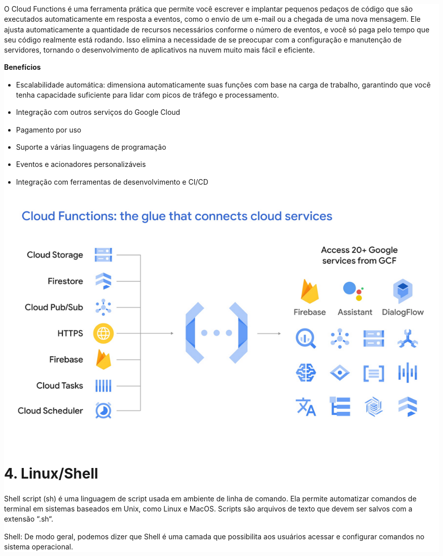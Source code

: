 O Cloud Functions é uma ferramenta prática que permite você escrever e implantar pequenos pedaços de código que são executados automaticamente em resposta a eventos, como o envio de um e-mail ou a chegada de uma nova mensagem. Ele ajusta automaticamente a quantidade de recursos necessários conforme o número de eventos, e você só paga pelo tempo que seu código realmente está rodando. Isso elimina a necessidade de se preocupar com a configuração e manutenção de servidores, tornando o desenvolvimento de aplicativos na nuvem muito mais fácil e eficiente.

**Benefícios**
- Escalabilidade automática: dimensiona automaticamente suas funções com base na carga de trabalho, garantindo que você tenha capacidade suficiente para lidar com picos de tráfego e processamento.

- Integração com outros serviços do Google Cloud
- Pagamento por uso
- Suporte a várias linguagens de programação
- Eventos e acionadores personalizáveis
- Integração com ferramentas de desenvolvimento e CI/CD

![functions](img/functions.jpg)


# 4. Linux/Shell

Shell script (sh) é uma linguagem de script usada em ambiente de linha de comando. Ela permite automatizar comandos de terminal em sistemas baseados em Unix, como Linux e MacOS. Scripts são arquivos de texto que devem ser salvos com a extensão “.sh“.

Shell: De modo geral, podemos dizer que Shell é uma camada que possibilita aos usuários acessar e configurar comandos no sistema operacional. 
